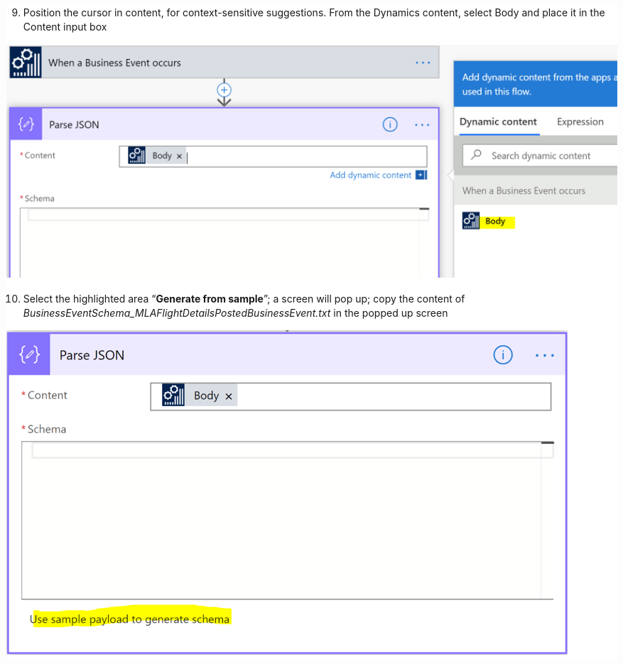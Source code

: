 9.  Position the cursor in content, for context-sensitive suggestions. From the
    Dynamics content, select Body and place it in the Content input box

![Parse JSON: Content: Body](Images/LabxxEx2Task1Step9.png)

10. Select the highlighted area “**Generate from sample**”; a screen will pop
    up; copy the content of
    *BusinessEventSchema_MLAFlightDetailsPostedBusinessEvent.txt* in the popped
    up screen

![Parse JSON: Use sample payload to generate schema](Images/LabxxEx2Task1Step10a.png)

